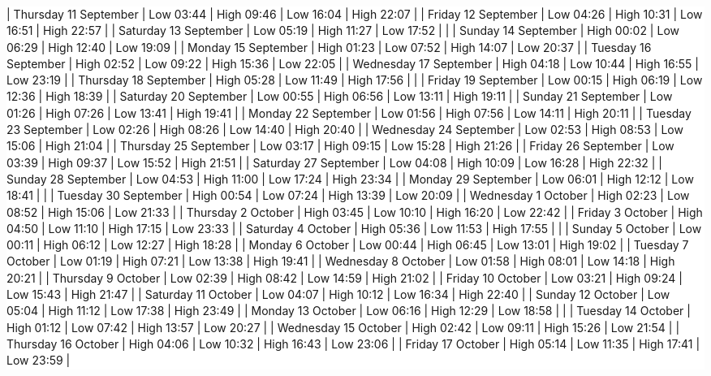 | Thursday 11 September | Low 03:44 | High 09:46 | Low 16:04 | High 22:07 | 
| Friday 12 September | Low 04:26 | High 10:31 | Low 16:51 | High 22:57 | 
| Saturday 13 September | Low 05:19 | High 11:27 | Low 17:52 |  | 
| Sunday 14 September | High 00:02 | Low 06:29 | High 12:40 | Low 19:09 | 
| Monday 15 September | High 01:23 | Low 07:52 | High 14:07 | Low 20:37 | 
| Tuesday 16 September | High 02:52 | Low 09:22 | High 15:36 | Low 22:05 | 
| Wednesday 17 September | High 04:18 | Low 10:44 | High 16:55 | Low 23:19 | 
| Thursday 18 September | High 05:28 | Low 11:49 | High 17:56 |  | 
| Friday 19 September | Low 00:15 | High 06:19 | Low 12:36 | High 18:39 | 
| Saturday 20 September | Low 00:55 | High 06:56 | Low 13:11 | High 19:11 | 
| Sunday 21 September | Low 01:26 | High 07:26 | Low 13:41 | High 19:41 | 
| Monday 22 September | Low 01:56 | High 07:56 | Low 14:11 | High 20:11 | 
| Tuesday 23 September | Low 02:26 | High 08:26 | Low 14:40 | High 20:40 | 
| Wednesday 24 September | Low 02:53 | High 08:53 | Low 15:06 | High 21:04 | 
| Thursday 25 September | Low 03:17 | High 09:15 | Low 15:28 | High 21:26 | 
| Friday 26 September | Low 03:39 | High 09:37 | Low 15:52 | High 21:51 | 
| Saturday 27 September | Low 04:08 | High 10:09 | Low 16:28 | High 22:32 | 
| Sunday 28 September | Low 04:53 | High 11:00 | Low 17:24 | High 23:34 | 
| Monday 29 September | Low 06:01 | High 12:12 | Low 18:41 |  | 
| Tuesday 30 September | High 00:54 | Low 07:24 | High 13:39 | Low 20:09 | 
| Wednesday 1 October | High 02:23 | Low 08:52 | High 15:06 | Low 21:33 | 
| Thursday 2 October | High 03:45 | Low 10:10 | High 16:20 | Low 22:42 | 
| Friday 3 October | High 04:50 | Low 11:10 | High 17:15 | Low 23:33 | 
| Saturday 4 October | High 05:36 | Low 11:53 | High 17:55 |  | 
| Sunday 5 October | Low 00:11 | High 06:12 | Low 12:27 | High 18:28 | 
| Monday 6 October | Low 00:44 | High 06:45 | Low 13:01 | High 19:02 | 
| Tuesday 7 October | Low 01:19 | High 07:21 | Low 13:38 | High 19:41 | 
| Wednesday 8 October | Low 01:58 | High 08:01 | Low 14:18 | High 20:21 | 
| Thursday 9 October | Low 02:39 | High 08:42 | Low 14:59 | High 21:02 | 
| Friday 10 October | Low 03:21 | High 09:24 | Low 15:43 | High 21:47 | 
| Saturday 11 October | Low 04:07 | High 10:12 | Low 16:34 | High 22:40 | 
| Sunday 12 October | Low 05:04 | High 11:12 | Low 17:38 | High 23:49 | 
| Monday 13 October | Low 06:16 | High 12:29 | Low 18:58 |  | 
| Tuesday 14 October | High 01:12 | Low 07:42 | High 13:57 | Low 20:27 | 
| Wednesday 15 October | High 02:42 | Low 09:11 | High 15:26 | Low 21:54 | 
| Thursday 16 October | High 04:06 | Low 10:32 | High 16:43 | Low 23:06 | 
| Friday 17 October | High 05:14 | Low 11:35 | High 17:41 | Low 23:59 | 